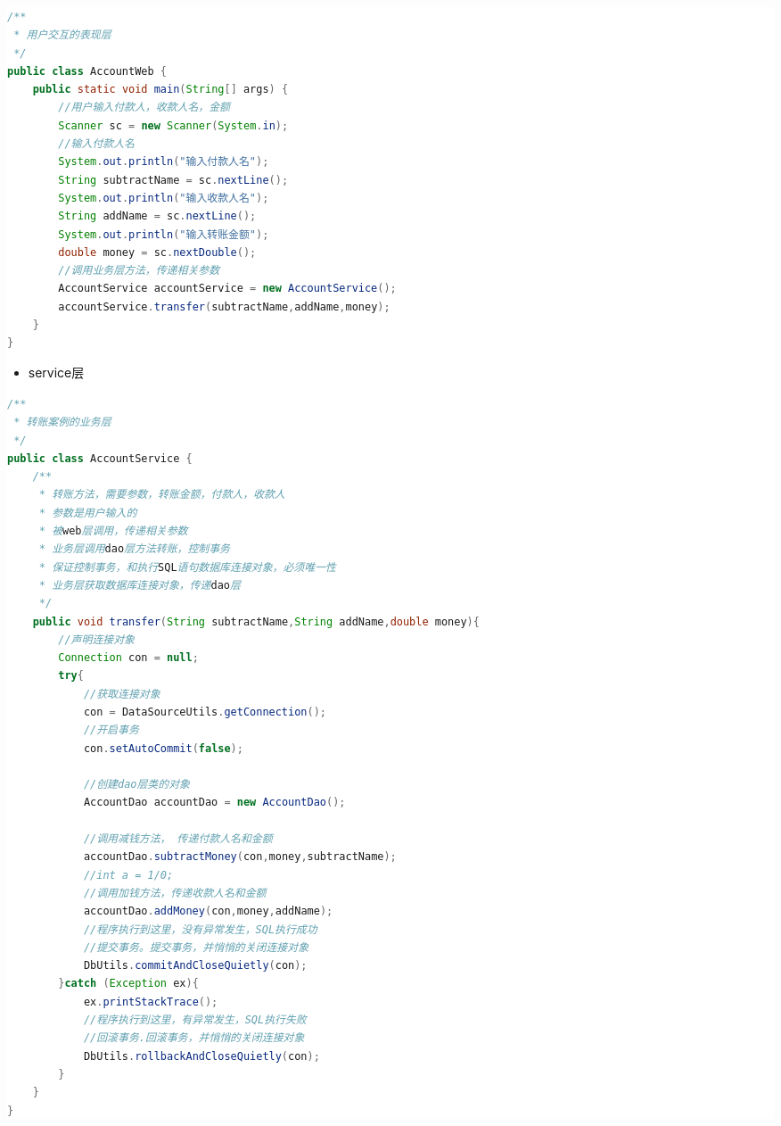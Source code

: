 ```java
/**
 * 用户交互的表现层
 */
public class AccountWeb {
    public static void main(String[] args) {
        //用户输入付款人，收款人名，金额
        Scanner sc = new Scanner(System.in);
        //输入付款人名
        System.out.println("输入付款人名");
        String subtractName = sc.nextLine();
        System.out.println("输入收款人名");
        String addName = sc.nextLine();
        System.out.println("输入转账金额");
        double money = sc.nextDouble();
        //调用业务层方法，传递相关参数
        AccountService accountService = new AccountService();
        accountService.transfer(subtractName,addName,money);
    }
}
```

- service层

```java
/**
 * 转账案例的业务层
 */
public class AccountService {
    /**
     * 转账方法，需要参数，转账金额，付款人，收款人
     * 参数是用户输入的
     * 被web层调用，传递相关参数
     * 业务层调用dao层方法转账，控制事务
     * 保证控制事务，和执行SQL语句数据库连接对象，必须唯一性
     * 业务层获取数据库连接对象，传递dao层
     */
    public void transfer(String subtractName,String addName,double money){
        //声明连接对象
        Connection con = null;
        try{
            //获取连接对象
            con = DataSourceUtils.getConnection();
            //开启事务
            con.setAutoCommit(false);

            //创建dao层类的对象
            AccountDao accountDao = new AccountDao();

            //调用减钱方法， 传递付款人名和金额
            accountDao.subtractMoney(con,money,subtractName);
            //int a = 1/0;
            //调用加钱方法，传递收款人名和金额
            accountDao.addMoney(con,money,addName);
            //程序执行到这里，没有异常发生，SQL执行成功
            //提交事务。提交事务，并悄悄的关闭连接对象
            DbUtils.commitAndCloseQuietly(con);
        }catch (Exception ex){
            ex.printStackTrace();
            //程序执行到这里，有异常发生，SQL执行失败
            //回滚事务.回滚事务，并悄悄的关闭连接对象
            DbUtils.rollbackAndCloseQuietly(con);
        }
    }
}
```